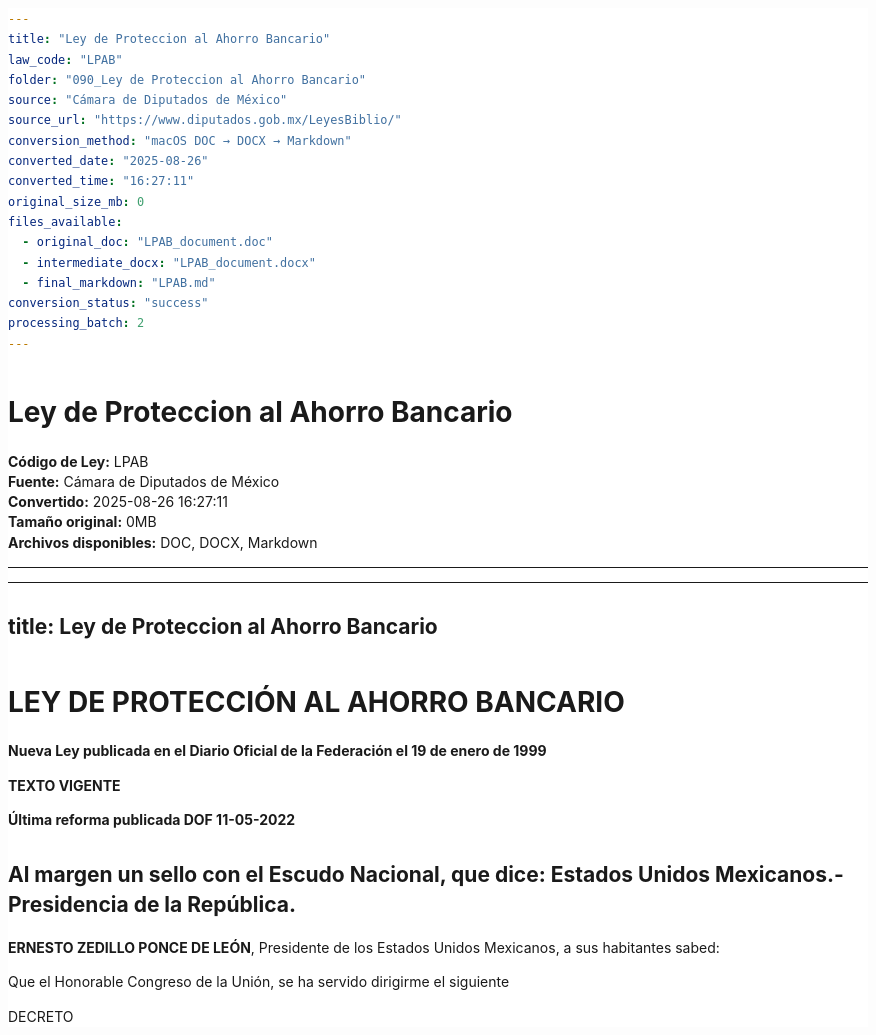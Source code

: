 ```yaml
---
title: "Ley de Proteccion al Ahorro Bancario"
law_code: "LPAB"
folder: "090_Ley de Proteccion al Ahorro Bancario"
source: "Cámara de Diputados de México"
source_url: "https://www.diputados.gob.mx/LeyesBiblio/"
conversion_method: "macOS DOC → DOCX → Markdown"
converted_date: "2025-08-26"
converted_time: "16:27:11"
original_size_mb: 0
files_available:
  - original_doc: "LPAB_document.doc"
  - intermediate_docx: "LPAB_document.docx"  
  - final_markdown: "LPAB.md"
conversion_status: "success"
processing_batch: 2
---
```


# Ley de Proteccion al Ahorro Bancario

**Código de Ley:** LPAB  
**Fuente:** Cámara de Diputados de México  
**Convertido:** 2025-08-26 16:27:11  
**Tamaño original:** 0MB  
**Archivos disponibles:** DOC, DOCX, Markdown

---

---
title: Ley de Proteccion al Ahorro Bancario
---

# LEY DE PROTECCIÓN AL AHORRO BANCARIO

**Nueva Ley publicada en el Diario Oficial de la Federación el 19 de enero de 1999**

**TEXTO VIGENTE**

**Última reforma publicada DOF 11-05-2022**

## Al margen un sello con el Escudo Nacional, que dice: Estados Unidos Mexicanos.- Presidencia de la República.

**ERNESTO ZEDILLO PONCE DE LEÓN**, Presidente de los Estados Unidos Mexicanos, a sus habitantes sabed:

Que el Honorable Congreso de la Unión, se ha servido dirigirme el siguiente

DECRETO
